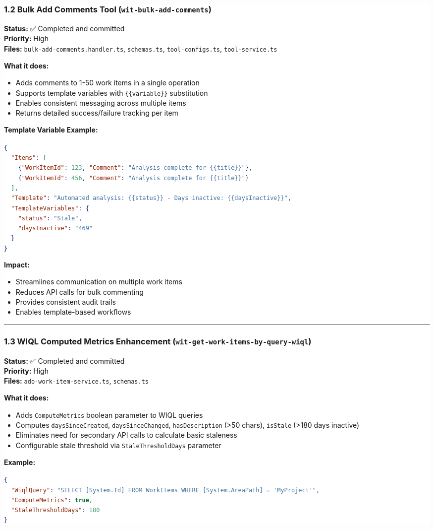 
### 1.2 Bulk Add Comments Tool (`wit-bulk-add-comments`)

**Status:** ✅ Completed and committed  
**Priority:** High  
**Files:** `bulk-add-comments.handler.ts`, `schemas.ts`, `tool-configs.ts`, `tool-service.ts`

**What it does:**
- Adds comments to 1-50 work items in a single operation
- Supports template variables with `{{variable}}` substitution
- Enables consistent messaging across multiple items
- Returns detailed success/failure tracking per item

**Template Variable Example:**
```json
{
  "Items": [
    {"WorkItemId": 123, "Comment": "Analysis complete for {{title}}"},
    {"WorkItemId": 456, "Comment": "Analysis complete for {{title}}"}
  ],
  "Template": "Automated analysis: {{status}} - Days inactive: {{daysInactive}}",
  "TemplateVariables": {
    "status": "Stale",
    "daysInactive": "469"
  }
}
```

**Impact:**
- Streamlines communication on multiple work items
- Reduces API calls for bulk commenting
- Provides consistent audit trails
- Enables template-based workflows

---

### 1.3 WIQL Computed Metrics Enhancement (`wit-get-work-items-by-query-wiql`)

**Status:** ✅ Completed and committed  
**Priority:** High  
**Files:** `ado-work-item-service.ts`, `schemas.ts`

**What it does:**
- Adds `ComputeMetrics` boolean parameter to WIQL queries
- Computes `daysSinceCreated`, `daysSinceChanged`, `hasDescription` (>50 chars), `isStale` (>180 days inactive)
- Eliminates need for secondary API calls to calculate basic staleness
- Configurable stale threshold via `StaleThresholdDays` parameter

**Example:**
```json
{
  "WiqlQuery": "SELECT [System.Id] FROM WorkItems WHERE [System.AreaPath] = 'MyProject'",
  "ComputeMetrics": true,
  "StaleThresholdDays": 180
}
```
